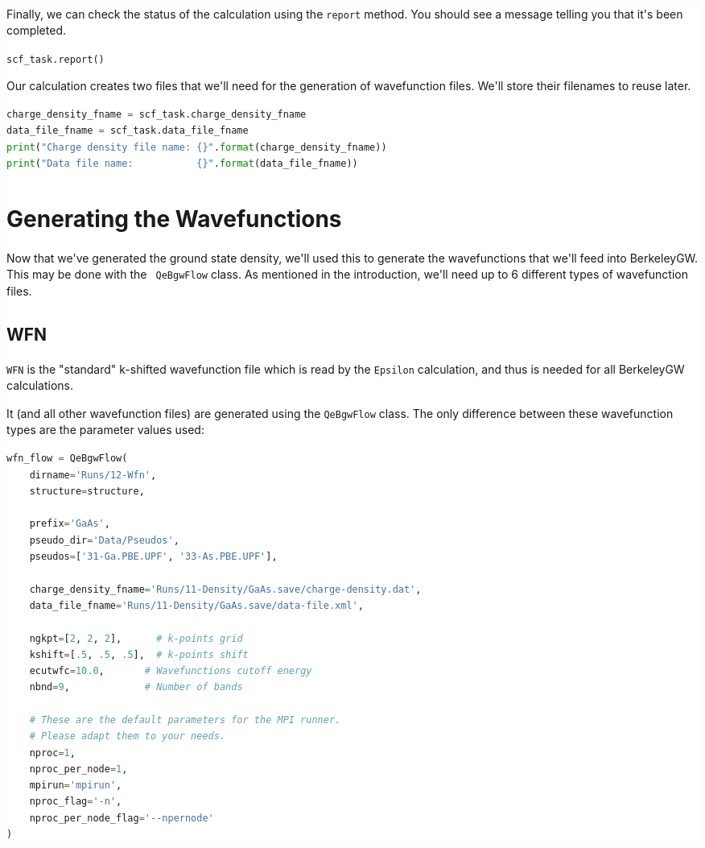 Finally, we can check the status of the calculation using the `report` method.  You should see a message telling you that it's been completed.


```python
scf_task.report()
```

Our calculation creates two files that we'll need for the generation of wavefunction files.  We'll store their filenames to reuse later.


```python
charge_density_fname = scf_task.charge_density_fname
data_file_fname = scf_task.data_file_fname
print("Charge density file name: {}".format(charge_density_fname))
print("Data file name:           {}".format(data_file_fname))
```

# Generating the Wavefunctions #

Now that we've generated the ground state density, we'll used this to generate the wavefunctions that we'll feed into BerkeleyGW.  This may be done with the ` QeBgwFlow` class.  As mentioned in the introduction, we'll need up to 6 different types of wavefunction files.

## WFN ##

`WFN` is the "standard" k-shifted wavefunction file which is read by the `Epsilon` calculation, and thus is needed for all BerkeleyGW calculations.

It (and all other wavefunction files) are generated using the `QeBgwFlow` class.  The only difference between these wavefunction types are the parameter values used:


```python
wfn_flow = QeBgwFlow(
    dirname='Runs/12-Wfn',
    structure=structure,

    prefix='GaAs',
    pseudo_dir='Data/Pseudos',
    pseudos=['31-Ga.PBE.UPF', '33-As.PBE.UPF'],

    charge_density_fname='Runs/11-Density/GaAs.save/charge-density.dat',
    data_file_fname='Runs/11-Density/GaAs.save/data-file.xml',

    ngkpt=[2, 2, 2],      # k-points grid
    kshift=[.5, .5, .5],  # k-points shift
    ecutwfc=10.0,       # Wavefunctions cutoff energy
    nbnd=9,             # Number of bands

    # These are the default parameters for the MPI runner.
    # Please adapt them to your needs.
    nproc=1,
    nproc_per_node=1,
    mpirun='mpirun',
    nproc_flag='-n',
    nproc_per_node_flag='--npernode'
)
```
